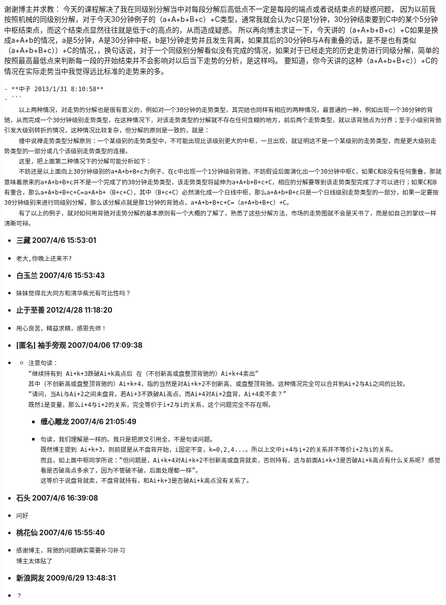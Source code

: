   谢谢博主并求教：
  今天的课程解决了我在同级别分解当中对每段分解后高低点不一定是每段的端点或者说结束点的疑惑问题，
  因为以前我按照机械的同级别分解，对于今天30分钟例子的（a+A+b+B+c）+C类型，通常我就会认为c只是1分钟，30分钟结束要到C中的某个5分钟中枢结束点，而这个结束点显然往往就是低于c的高点的，从而造成疑惑。
  所以再向博主求证一下，今天讲的（a+A+b+B+c）+C如果是换成a+A+b的情况，a是5分钟，A是30分钟中枢，b是1分钟走势并且发生背离，如果其后的30分钟B与A有重叠的话，是不是也有类似（a+A+b+B+c））+C的情况，，换句话说，对于一个同级别分解看似没有完成的情况，如果对于已经走完的历史走势进行同级分解，简单的按照最高最低点来判断每一段的开始结束并不会影响对以后当下走势的分析，是这样吗。
  要知道，你今天讲的这种（a+A+b+B+c））+C的情况在实际走势当中我觉得远比标准的走势来的多。
  ```
- **中子 2013/1/31 8:10:58**
- ```
      以上两种情况，对走势的分解也是很有意义的，例如对一个30分钟的走势类型，其完结也同样有相应的两种情况，最普通的一种，例如出现一个30分钟的背驰，从而完成一个30分钟级别走势类型，在这种情况下，对该走势类型的分解就不存在任何含糊的地方，前后两个走势类型，就以该背驰点为分界；至于小级别背驰引发大级别转折的情况，这种情况比较复杂，但分解的原则是一致的，就是：
      缠中说禅走势类型分解原则：一个某级别的走势类型中，不可能出现比该级别更大的中枢，一旦出现，就证明这不是一个某级别的走势类型，而是更大级别走势类型的一部分或几个该级别走势类型的连接。
      这里，把上面第二种情况下的分解可能分析如下：
      不妨还是以上面向上30分钟级别的a+A+b+B+c为例子，在c中出现一个1分钟级别背驰，不妨假设后面演化出一个30分钟中枢C，如果C和B没有任何重叠，那就意味着原来的a+A+b+B+c并不是一个完成了的30分钟走势类型，该走势类型将延伸为a+A+b+B+c+C，相应的分解要等到该走势类型完成了才可以进行；如果C和B有重合，那么a+A+b+B+c+C=a+A+b+（B+c+C），其中（B+c+C）必然演化成一个日线中枢，那么a+A+b+B+c只是一个日线级别走势类型的一部分，如果一定要按30分钟级别来进行同级别分解，那么该分解点就是那1分钟的背驰点，a+A+b+B+c+C=（a+A+b+B+c）+C。
      有了以上的例子，就对如何用背驰对走势分解的基本原则有一个大概的了解了，熟悉了这些分解方法，市场的走势图就不会是天书了，而是如自己的掌纹一样清晰可辩。
  ```
- **三藏 2007/4/6 15:53:01**
- ```
  老大,你晚上还来不?
  ```
- **白玉兰 2007/4/6 15:53:43**
- ```
  妹妹觉得北大同方和清华紫光有可比性吗？
  ```
- **止于至善 2012/4/28 11:18:20**
- ```
  用心良苦，精益求精，感恩先师！
  ```
- **[匿名] 袖手旁观  2007/04/06 17:09:38**
- ```

  ```
   - ```
     注意句读：
     “继续持有到 Ai+k+3跌破Ai+k高点后 在（不创新高或盘整顶背驰的）Ai+k+4卖出”
     其中（不创新高或盘整顶背驰的）Ai+k+4，指的当然是对Ai+k+2不创新高、或盘整顶背驰。这种情况完全可以合并到Ai+2与Ai之间的比较。
     “请问，当Ai与Ai+2之间未盘背，若Ai+3不跌破Ai高点，而Ai+4对Ai+2盘背，Ai+4卖不卖？”
     既然i是变量，那么i+4与i+2的关系，完全等价于i+2与i的关系，这个问题完全不存在啊。 
     ```
      - **缠心雕龙 2007/4/6 21:05:49**
      - ```
        句读，我们理解是一样的。我只是把原文引用全，不是句读问题。
        既然博主提到 Ai+k+3，则前提是从不盘背开始，i固定不变，k=0,2,4...。所以上文中i+4与i+2的关系并不等价i+2与i的关系。
        而且，如上面中枢同学所说：“但问题是，Ai+k+4对Ai+k+2不创新高或盘背就卖，否则持有，这与前面Ai+k+3是否破Ai+k高点有什么关系呢? 感觉看是否破高点多余了，因为不管破不破，后面处理都一样”。
        这等价于说盘背就卖，不盘背就持有，和Ai+k+3是否破Ai+k高点没有关系了。
        ```
- **石头 2007/4/6 16:39:08**
- ```
  问好
  ```
- **桃花仙 2007/4/6 15:55:40**
- ```
  感谢博主，背驰的问题确实需要补习补习
  博主太体贴了
  ```
- **新浪网友 2009/6/29 13:48:31**
- ```
  ？
  ```
  ```